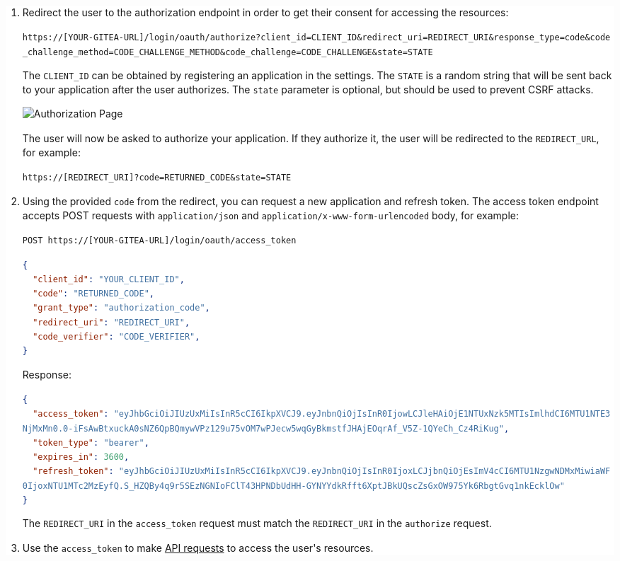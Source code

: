 1. Redirect the user to the authorization endpoint in order to get their consent for accessing the resources:

   ```curl
   https://[YOUR-GITEA-URL]/login/oauth/authorize?client_id=CLIENT_ID&redirect_uri=REDIRECT_URI&response_type=code&code_challenge_method=CODE_CHALLENGE_METHOD&code_challenge=CODE_CHALLENGE&state=STATE
   ```

   The `CLIENT_ID` can be obtained by registering an application in the settings. The `STATE` is a random string that will be sent back to your application after the user authorizes. The `state` parameter is optional, but should be used to prevent CSRF attacks.

   ![Authorization Page](/authorize.png)

   The user will now be asked to authorize your application. If they authorize it, the user will be redirected to the `REDIRECT_URL`, for example:

   ```curl
   https://[REDIRECT_URI]?code=RETURNED_CODE&state=STATE
   ```

2. Using the provided `code` from the redirect, you can request a new application and refresh token. The access token endpoint accepts POST requests with `application/json` and `application/x-www-form-urlencoded` body, for example:

   ```curl
   POST https://[YOUR-GITEA-URL]/login/oauth/access_token
   ```

   ```json
   {
     "client_id": "YOUR_CLIENT_ID",
     "code": "RETURNED_CODE",
     "grant_type": "authorization_code",
     "redirect_uri": "REDIRECT_URI",
     "code_verifier": "CODE_VERIFIER",
   }
   ```

   Response:

   ```json
   {
     "access_token": "eyJhbGciOiJIUzUxMiIsInR5cCI6IkpXVCJ9.eyJnbnQiOjIsInR0IjowLCJleHAiOjE1NTUxNzk5MTIsImlhdCI6MTU1NTE3NjMxMn0.0-iFsAwBtxuckA0sNZ6QpBQmywVPz129u75vOM7wPJecw5wqGyBkmstfJHAjEOqrAf_V5Z-1QYeCh_Cz4RiKug",
     "token_type": "bearer",
     "expires_in": 3600,
     "refresh_token": "eyJhbGciOiJIUzUxMiIsInR5cCI6IkpXVCJ9.eyJnbnQiOjIsInR0IjoxLCJjbnQiOjEsImV4cCI6MTU1NzgwNDMxMiwiaWF0IjoxNTU1MTc2MzEyfQ.S_HZQBy4q9r5SEzNGNIoFClT43HPNDbUdHH-GYNYYdkRfft6XptJBkUQscZsGxOW975Yk6RbgtGvq1nkEcklOw"
   }
   ```

   The `REDIRECT_URI` in the `access_token` request must match the `REDIRECT_URI` in the `authorize` request.

3. Use the `access_token` to make [API requests](development/api-usage.md#oauth2-provider) to access the user's resources.

